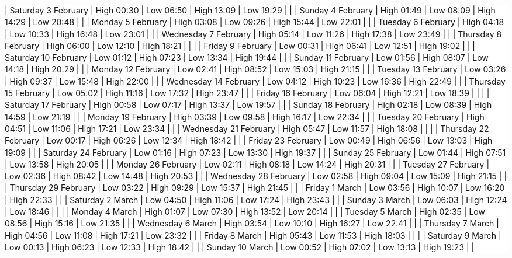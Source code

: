 | Saturday 3 February | High 00:30 | Low 06:50 | High 13:09 | Low 19:29 |  |
| Sunday 4 February | High 01:49 | Low 08:09 | High 14:29 | Low 20:48 |  |
| Monday 5 February | High 03:08 | Low 09:26 | High 15:44 | Low 22:01 |  |
| Tuesday 6 February | High 04:18 | Low 10:33 | High 16:48 | Low 23:01 |  |
| Wednesday 7 February | High 05:14 | Low 11:26 | High 17:38 | Low 23:49 |  |
| Thursday 8 February | High 06:00 | Low 12:10 | High 18:21 |  |  |
| Friday 9 February | Low 00:31 | High 06:41 | Low 12:51 | High 19:02 |  |
| Saturday 10 February | Low 01:12 | High 07:23 | Low 13:34 | High 19:44 |  |
| Sunday 11 February | Low 01:56 | High 08:07 | Low 14:18 | High 20:29 |  |
| Monday 12 February | Low 02:41 | High 08:52 | Low 15:03 | High 21:15 |  |
| Tuesday 13 February | Low 03:26 | High 09:37 | Low 15:48 | High 22:00 |  |
| Wednesday 14 February | Low 04:12 | High 10:23 | Low 16:36 | High 22:49 |  |
| Thursday 15 February | Low 05:02 | High 11:16 | Low 17:32 | High 23:47 |  |
| Friday 16 February | Low 06:04 | High 12:21 | Low 18:39 |  |  |
| Saturday 17 February | High 00:58 | Low 07:17 | High 13:37 | Low 19:57 |  |
| Sunday 18 February | High 02:18 | Low 08:39 | High 14:59 | Low 21:19 |  |
| Monday 19 February | High 03:39 | Low 09:58 | High 16:17 | Low 22:34 |  |
| Tuesday 20 February | High 04:51 | Low 11:06 | High 17:21 | Low 23:34 |  |
| Wednesday 21 February | High 05:47 | Low 11:57 | High 18:08 |  |  |
| Thursday 22 February | Low 00:17 | High 06:26 | Low 12:34 | High 18:42 |  |
| Friday 23 February | Low 00:49 | High 06:56 | Low 13:03 | High 19:09 |  |
| Saturday 24 February | Low 01:16 | High 07:23 | Low 13:30 | High 19:37 |  |
| Sunday 25 February | Low 01:44 | High 07:51 | Low 13:58 | High 20:05 |  |
| Monday 26 February | Low 02:11 | High 08:18 | Low 14:24 | High 20:31 |  |
| Tuesday 27 February | Low 02:36 | High 08:42 | Low 14:48 | High 20:53 |  |
| Wednesday 28 February | Low 02:58 | High 09:04 | Low 15:09 | High 21:15 |  |
| Thursday 29 February | Low 03:22 | High 09:29 | Low 15:37 | High 21:45 |  |
| Friday 1 March | Low 03:56 | High 10:07 | Low 16:20 | High 22:33 |  |
| Saturday 2 March | Low 04:50 | High 11:06 | Low 17:24 | High 23:43 |  |
| Sunday 3 March | Low 06:03 | High 12:24 | Low 18:46 |  |  |
| Monday 4 March | High 01:07 | Low 07:30 | High 13:52 | Low 20:14 |  |
| Tuesday 5 March | High 02:35 | Low 08:56 | High 15:16 | Low 21:35 |  |
| Wednesday 6 March | High 03:54 | Low 10:10 | High 16:27 | Low 22:41 |  |
| Thursday 7 March | High 04:56 | Low 11:08 | High 17:21 | Low 23:32 |  |
| Friday 8 March | High 05:43 | Low 11:53 | High 18:03 |  |  |
| Saturday 9 March | Low 00:13 | High 06:23 | Low 12:33 | High 18:42 |  |
| Sunday 10 March | Low 00:52 | High 07:02 | Low 13:13 | High 19:23 |  |